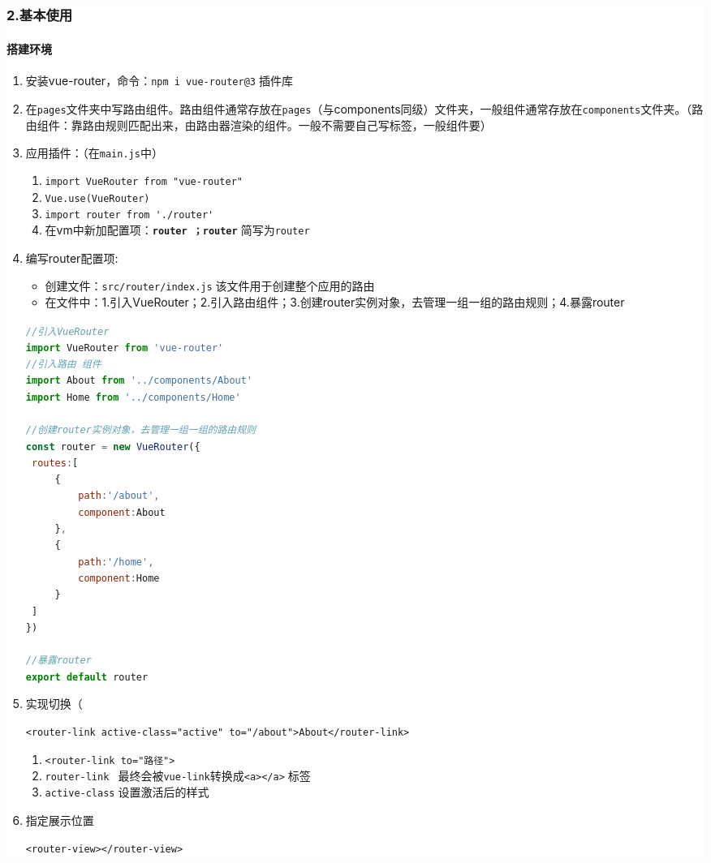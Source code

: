 

### 2.基本使用
#### **搭建环境**

1. 安装vue-router，命令：```npm i vue-router@3``` 插件库
2. 在`pages`文件夹中写路由组件。路由组件通常存放在```pages```（与components同级）文件夹，一般组件通常存放在```components```文件夹。（路由组件：靠路由规则匹配出来，由路由器渲染的组件。一般不需要自己写标签，一般组件要）
3. 应用插件：（在`main.js`中）
	1. `import VueRouter from "vue-router"`
	2. ```Vue.use(VueRouter)```
	3. `import router from './router'`
	4. 在vm中新加配置项：**`router ；router`** 简写为`router`
4. 编写router配置项:
	- 创建文件：```src/router/index.js``` 该文件用于创建整个应用的路由
	- 在文件中：1.引入VueRouter；2.引入路由组件；3.创建router实例对象，去管理一组一组的路由规则；4.暴露router

   ```js
   //引入VueRouter
   import VueRouter from 'vue-router'
   //引入路由 组件
   import About from '../components/About'
   import Home from '../components/Home'
   
   //创建router实例对象，去管理一组一组的路由规则
   const router = new VueRouter({
   	routes:[
   		{
   			path:'/about',
   			component:About
   		},
   		{
   			path:'/home',
   			component:Home
   		}
   	]
   })
   
   //暴露router
   export default router
   ```

5. 实现切换（

   ```vue
   <router-link active-class="active" to="/about">About</router-link>
   ```
	1. `<router-link to="路径">`
	2. `router-link ` 最终会被`vue-link`转换成`<a></a>` 标签
	3. `active-class` 设置激活后的样式

6. 指定展示位置

   ```vue
   <router-view></router-view>
   ```

